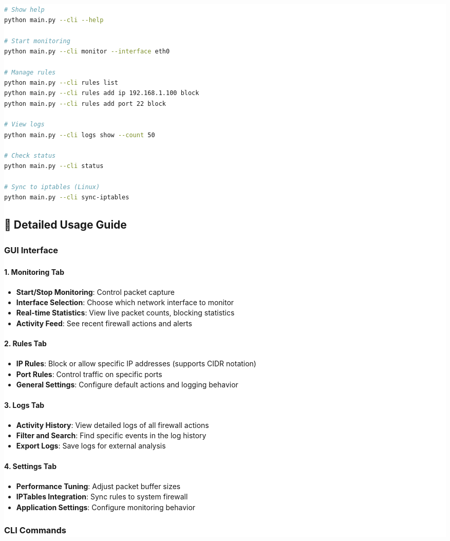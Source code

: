 ```bash
# Show help
python main.py --cli --help

# Start monitoring
python main.py --cli monitor --interface eth0

# Manage rules
python main.py --cli rules list
python main.py --cli rules add ip 192.168.1.100 block
python main.py --cli rules add port 22 block

# View logs
python main.py --cli logs show --count 50

# Check status
python main.py --cli status

# Sync to iptables (Linux)
python main.py --cli sync-iptables
```

## 📖 Detailed Usage Guide

### GUI Interface

#### 1. Monitoring Tab

- **Start/Stop Monitoring**: Control packet capture
- **Interface Selection**: Choose which network interface to monitor
- **Real-time Statistics**: View live packet counts, blocking statistics
- **Activity Feed**: See recent firewall actions and alerts

#### 2. Rules Tab

- **IP Rules**: Block or allow specific IP addresses (supports CIDR notation)
- **Port Rules**: Control traffic on specific ports
- **General Settings**: Configure default actions and logging behavior

#### 3. Logs Tab

- **Activity History**: View detailed logs of all firewall actions
- **Filter and Search**: Find specific events in the log history
- **Export Logs**: Save logs for external analysis

#### 4. Settings Tab

- **Performance Tuning**: Adjust packet buffer sizes
- **IPTables Integration**: Sync rules to system firewall
- **Application Settings**: Configure monitoring behavior

### CLI Commands
